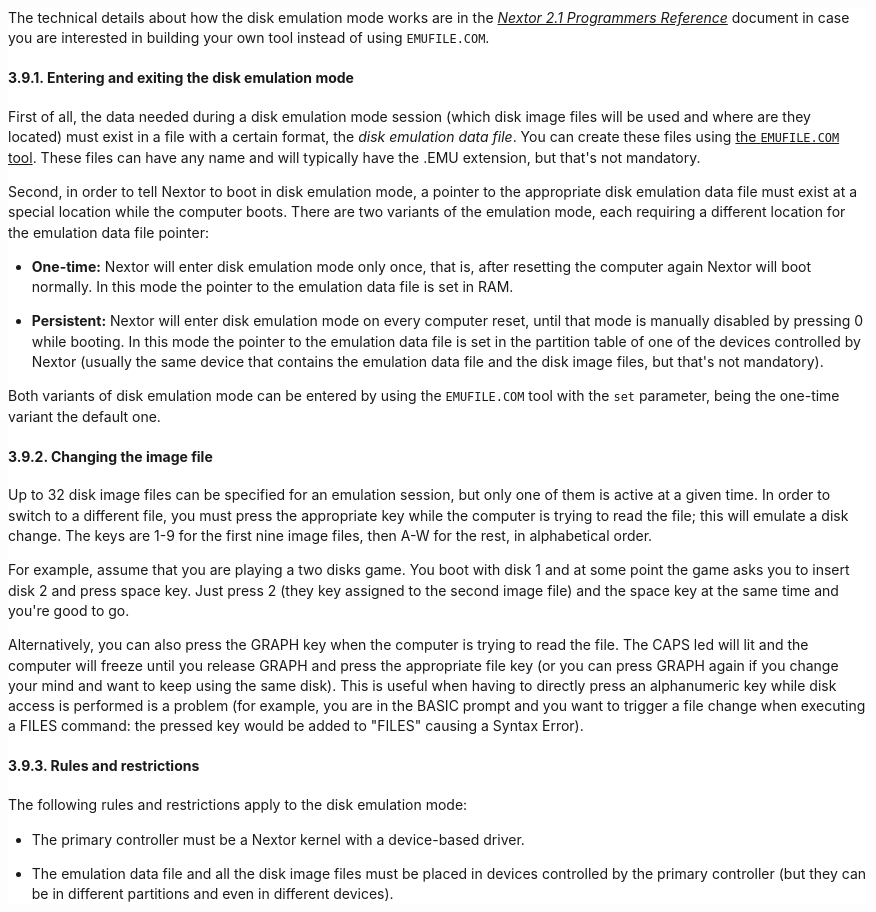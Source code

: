 The technical details about how the disk emulation mode works are in the _[Nextor 2.1 Programmers Reference](Nextor%202.1%20Programmers%20Reference.md)_ document in case you are interested in building your own tool instead of using `EMUFILE.COM`.


#### 3.9.1. Entering and exiting the disk emulation mode

First of all, the data needed during a disk emulation mode session (which disk image files will be used and where are they located) must exist in a file with a certain format, the _disk emulation data file_. You can create these files using [the `EMUFILE.COM` tool](#3412-emufile-the-disk-emulation-mode-tool). These files can have any name and will typically have the .EMU extension, but that's not mandatory.

Second, in order to tell Nextor to boot in disk emulation mode, a pointer to the appropriate disk emulation data file must exist at a special location while the computer boots. There are two variants of the emulation mode, each requiring a different location for the emulation data file pointer:

* **One-time:** Nextor will enter disk emulation mode only once, that is, after resetting the computer again Nextor will boot normally. In this mode the pointer to the emulation data file is set in RAM.

* **Persistent:** Nextor will enter disk emulation mode on every computer reset, until that mode is manually disabled by pressing 0 while booting. In this mode the pointer to the emulation data file is set in the partition table of one of the devices controlled by Nextor (usually the same device that contains the emulation data file and the disk image files, but that's not mandatory).

Both variants of disk emulation mode can be entered by using the `EMUFILE.COM` tool with the `set` parameter, being the one-time variant the default one.


#### 3.9.2. Changing the image file

Up to 32 disk image files can be specified for an emulation session, but only one of them is active at a given time. In order to switch to a different file, you must press the appropriate key while the computer is trying to read the file; this will emulate a disk change. The keys are 1-9 for the first nine image files, then A-W for the rest, in alphabetical order.

For example, assume that you are playing a two disks game. You boot with disk 1 and at some point the game asks you to insert disk 2 and press space key. Just press 2 (they key assigned to the second image file) and the space key at the same time and you're good to go.

Alternatively, you can also press the GRAPH key when the computer is trying to read the file. The CAPS led will lit and the computer will freeze until you release GRAPH and press the appropriate file key (or you can press GRAPH again if you change your mind and want to keep using the same disk). This is useful when having to directly press an alphanumeric key while disk access is performed is a problem (for example, you are in the BASIC prompt and you want to trigger a file change when executing a FILES command: the pressed key would be added to "FILES" causing a Syntax Error).


#### 3.9.3. Rules and restrictions

The following rules and restrictions apply to the disk emulation mode:

- The primary controller must be a Nextor kernel with a device-based driver.

- The emulation data file and all the disk image files must be placed in devices controlled by the primary controller (but they can be in different partitions and even in different devices).
